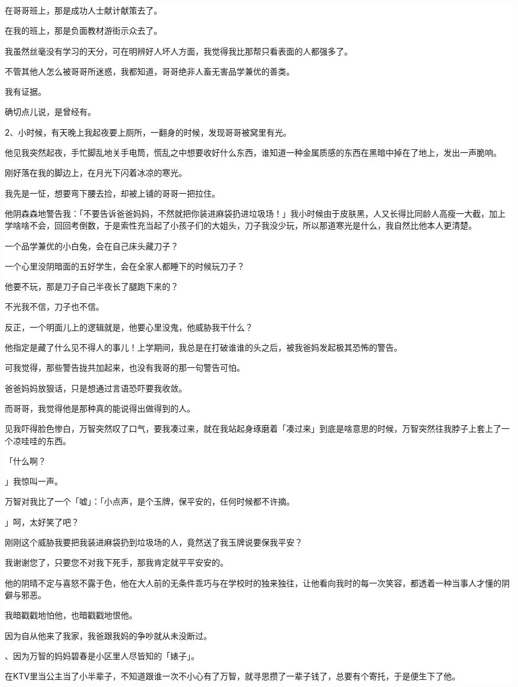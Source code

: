 在哥哥班上，那是成功人士献计献策去了。

在我的班上，那是负面教材游街示众去了。

我虽然丝毫没有学习的天分，可在明辨好人坏人方面，我觉得我比那帮只看表面的人都强多了。

不管其他人怎么被哥哥所迷惑，我都知道，哥哥绝非人畜无害品学兼优的善类。

我有证据。

确切点儿说，是曾经有。

2、小时候，有天晚上我起夜要上厕所，一翻身的时候，发现哥哥被窝里有光。

他见我突然起夜，手忙脚乱地关手电筒，慌乱之中想要收好什么东西，谁知道一种金属质感的东西在黑暗中掉在了地上，发出一声脆响。

刚好落在我的脚边上，在月光下闪着冰凉的寒光。

我先是一怔，想要弯下腰去捡，却被上铺的哥哥一把拉住。

他阴森森地警告我：「不要告诉爸爸妈妈，不然就把你装进麻袋扔进垃圾场！」我小时候由于皮肤黑，人又长得比同龄人高瘦一大截，加上学啥啥不会，回回考倒数，于是索性充当起了小孩子们的大姐头，刀子我没少玩，所以那道寒光是什么，我自然比他本人更清楚。

一个品学兼优的小白兔，会在自己床头藏刀子？

一个心里没阴暗面的五好学生，会在全家人都睡下的时候玩刀子？

他要不玩，那是刀子自己半夜长了腿跑下来的？

不光我不信，刀子也不信。

反正，一个明面儿上的逻辑就是，他要心里没鬼，他威胁我干什么？

他指定是藏了什么见不得人的事儿！上学期间，我总是在打破谁谁的头之后，被我爸妈发起极其恐怖的警告。

可我觉得，那些警告拢共加起来，也没有我哥的那一句警告可怕。

爸爸妈妈放狠话，只是想通过言语恐吓要我收敛。

而哥哥，我觉得他是那种真的能说得出做得到的人。

见我吓得脸色惨白，万智突然叹了口气，要我凑过来，就在我站起身琢磨着「凑过来」到底是啥意思的时候，万智突然往我脖子上套上了一个凉哇哇的东西。

「什么啊？

」我惊叫一声。

万智对我比了一个「嘘」：「小点声，是个玉牌，保平安的，任何时候都不许摘。

」呵，太好笑了吧？

刚刚这个威胁我要把我装进麻袋扔到垃圾场的人，竟然送了我玉牌说要保我平安？

我谢谢您了，只要您不对我下死手，那我肯定就平平安安的。

他的阴晴不定与喜怒不露于色，他在大人前的无条件乖巧与在学校时的独来独往，让他看向我时的每一次笑容，都透着一种当事人才懂的阴僻与邪恶。

我暗戳戳地怕他，也暗戳戳地恨他。

因为自从他来了我家，我爸跟我妈的争吵就从未没断过。

、因为万智的妈妈碧春是小区里人尽皆知的「婊子」。

在KTV里当公主当了小半辈子，不知道跟谁一次不小心有了万智，就寻思攒了一辈子钱了，总要有个寄托，于是便生下了他。
